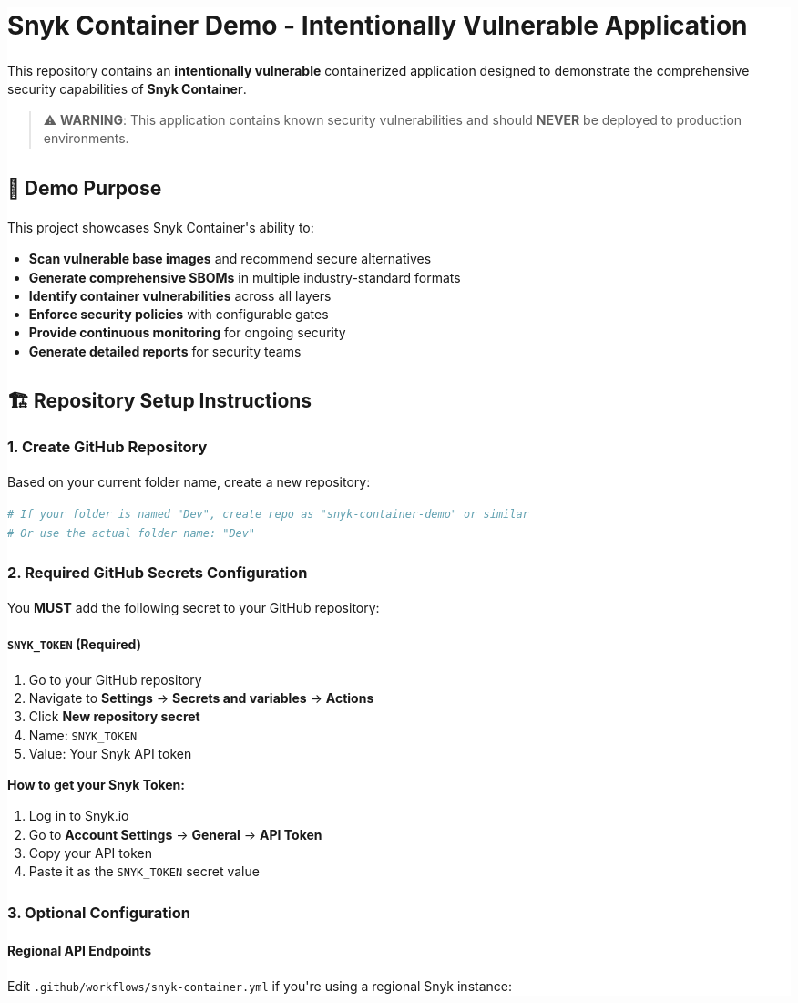 # Snyk Container Demo - Intentionally Vulnerable Application

This repository contains an **intentionally vulnerable** containerized application designed to demonstrate the comprehensive security capabilities of **Snyk Container**. 

> ⚠️ **WARNING**: This application contains known security vulnerabilities and should **NEVER** be deployed to production environments.

## 🎯 Demo Purpose

This project showcases Snyk Container's ability to:
- **Scan vulnerable base images** and recommend secure alternatives
- **Generate comprehensive SBOMs** in multiple industry-standard formats
- **Identify container vulnerabilities** across all layers
- **Enforce security policies** with configurable gates
- **Provide continuous monitoring** for ongoing security
- **Generate detailed reports** for security teams

## 🏗️ Repository Setup Instructions

### 1. Create GitHub Repository

Based on your current folder name, create a new repository:
```bash
# If your folder is named "Dev", create repo as "snyk-container-demo" or similar
# Or use the actual folder name: "Dev"
```

### 2. Required GitHub Secrets Configuration

You **MUST** add the following secret to your GitHub repository:

#### `SNYK_TOKEN` (Required)
1. Go to your GitHub repository
2. Navigate to **Settings** → **Secrets and variables** → **Actions**
3. Click **New repository secret**
4. Name: `SNYK_TOKEN`
5. Value: Your Snyk API token

**How to get your Snyk Token:**
1. Log in to [Snyk.io](https://snyk.io)
2. Go to **Account Settings** → **General** → **API Token**
3. Copy your API token
4. Paste it as the `SNYK_TOKEN` secret value

### 3. Optional Configuration

#### Regional API Endpoints
Edit `.github/workflows/snyk-container.yml` if you're using a regional Snyk instance:
